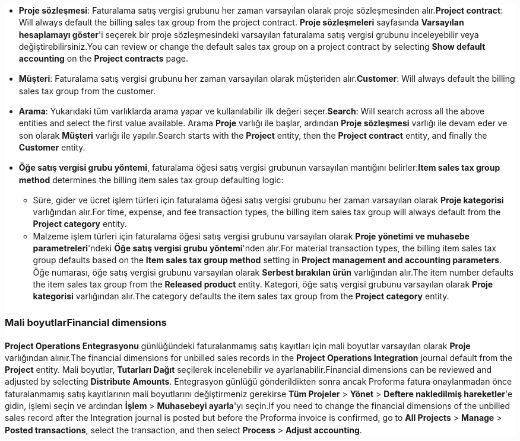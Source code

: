   - <span data-ttu-id="fad6d-125">**Proje sözleşmesi**: Faturalama satış vergisi grubunu her zaman varsayılan olarak proje sözleşmesinden alır.</span><span class="sxs-lookup"><span data-stu-id="fad6d-125">**Project contract**: Will always default the billing sales tax group from the project contract.</span></span> <span data-ttu-id="fad6d-126">**Proje sözleşmeleri** sayfasında **Varsayılan hesaplamayı göster**'i seçerek bir proje sözleşmesindeki varsayılan faturalama satış vergisi grubunu inceleyebilir veya değiştirebilirsiniz.</span><span class="sxs-lookup"><span data-stu-id="fad6d-126">You can review or change the default sales tax group on a project contract by selecting **Show default accounting** on the **Project contracts** page.</span></span>
  - <span data-ttu-id="fad6d-127">**Müşteri**: Faturalama satış vergisi grubunu her zaman varsayılan olarak müşteriden alır.</span><span class="sxs-lookup"><span data-stu-id="fad6d-127">**Customer**: Will always default the billing sales tax group from the customer.</span></span>
  - <span data-ttu-id="fad6d-128">**Arama**: Yukarıdaki tüm varlıklarda arama yapar ve kullanılabilir ilk değeri seçer.</span><span class="sxs-lookup"><span data-stu-id="fad6d-128">**Search**: Will search across all the above entities and select the first value available.</span></span> <span data-ttu-id="fad6d-129">Arama **Proje** varlığı ile başlar, ardından **Proje sözleşmesi** varlığı ile devam eder ve son olarak **Müşteri** varlığı ile yapılır.</span><span class="sxs-lookup"><span data-stu-id="fad6d-129">Search starts with the **Project** entity, then the **Project contract** entity, and finally the **Customer** entity.</span></span>

- <span data-ttu-id="fad6d-130">**Öğe satış vergisi grubu yöntemi**, faturalama öğesi satış vergisi grubunun varsayılan mantığını belirler:</span><span class="sxs-lookup"><span data-stu-id="fad6d-130">**Item sales tax group method** determines the billing item sales tax group defaulting logic:</span></span>
  
  - <span data-ttu-id="fad6d-131">Süre, gider ve ücret işlem türleri için faturalama öğesi satış vergisi grubunu her zaman varsayılan olarak **Proje kategorisi** varlığından alır.</span><span class="sxs-lookup"><span data-stu-id="fad6d-131">For time, expense, and fee transaction types, the billing item sales tax group will always default from the **Project category** entity.</span></span>
  - <span data-ttu-id="fad6d-132">Malzeme işlem türleri için faturalama öğesi satış vergisi grubunu varsayılan olarak **Proje yönetimi ve muhasebe parametreleri**'ndeki **Öğe satış vergisi grubu yöntemi**'nden alır.</span><span class="sxs-lookup"><span data-stu-id="fad6d-132">For material transaction types, the billing item sales tax group defaults based on the **Item sales tax group method** setting in **Project management and accounting parameters**.</span></span> <span data-ttu-id="fad6d-133">Öğe numarası, öğe satış vergisi grubunu varsayılan olarak **Serbest bırakılan ürün** varlığından alır.</span><span class="sxs-lookup"><span data-stu-id="fad6d-133">The item number defaults the item sales tax group from the **Released product** entity.</span></span> <span data-ttu-id="fad6d-134">Kategori, öğe satış vergisi grubunu varsayılan olarak **Proje kategorisi** varlığından alır.</span><span class="sxs-lookup"><span data-stu-id="fad6d-134">The category defaults the item sales tax group from the **Project category** entity.</span></span>

### <a name="financial-dimensions"></a><span data-ttu-id="fad6d-135">Mali boyutlar</span><span class="sxs-lookup"><span data-stu-id="fad6d-135">Financial dimensions</span></span>

<span data-ttu-id="fad6d-136">**Project Operations Entegrasyonu** günlüğündeki faturalanmamış satış kayıtları için mali boyutlar varsayılan olarak **Proje** varlığından alınır.</span><span class="sxs-lookup"><span data-stu-id="fad6d-136">The financial dimensions for unbilled sales records in the **Project Operations Integration** journal default from the **Project** entity.</span></span> <span data-ttu-id="fad6d-137">Mali boyutlar, **Tutarları Dağıt** seçilerek incelenebilir ve ayarlanabilir.</span><span class="sxs-lookup"><span data-stu-id="fad6d-137">Financial dimensions can be reviewed and adjusted by selecting **Distribute Amounts**.</span></span> <span data-ttu-id="fad6d-138">Entegrasyon günlüğü gönderildikten sonra ancak Proforma fatura onaylanmadan önce faturalanmamış satış kayıtlarının mali boyutlarını değiştirmeniz gerekirse **Tüm Projeler** > **Yönet** > **Deftere nakledilmiş hareketler**'e gidin, işlemi seçin ve ardından **İşlem** > **Muhasebeyi ayarla**'yı seçin.</span><span class="sxs-lookup"><span data-stu-id="fad6d-138">If you need to change the financial dimensions of the unbilled sales record after the Integration journal is posted but before the Proforma invoice is confirmed, go to **All Projects** > **Manage** > **Posted transactions**, select the transaction, and then select **Process** > **Adjust accounting**.</span></span>
